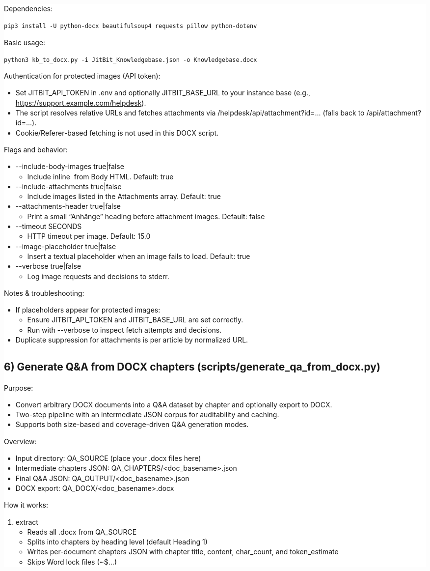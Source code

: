 Dependencies:
```
pip3 install -U python-docx beautifulsoup4 requests pillow python-dotenv
```

Basic usage:
```
python3 kb_to_docx.py -i JitBit_Knowledgebase.json -o Knowledgebase.docx
```

Authentication for protected images (API token):
- Set JITBIT_API_TOKEN in .env and optionally JITBIT_BASE_URL to your instance base (e.g., https://support.example.com/helpdesk).
- The script resolves relative URLs and fetches attachments via /helpdesk/api/attachment?id=... (falls back to /api/attachment?id=...).
- Cookie/Referer-based fetching is not used in this DOCX script.

Flags and behavior:
- --include-body-images true|false
  - Include inline <img> from Body HTML. Default: true
- --include-attachments true|false
  - Include images listed in the Attachments array. Default: true
- --attachments-header true|false
  - Print a small “Anhänge” heading before attachment images. Default: false
- --timeout SECONDS
  - HTTP timeout per image. Default: 15.0
- --image-placeholder true|false
  - Insert a textual placeholder when an image fails to load. Default: true
- --verbose true|false
  - Log image requests and decisions to stderr.

Notes & troubleshooting:
- If placeholders appear for protected images:
  - Ensure JITBIT_API_TOKEN and JITBIT_BASE_URL are set correctly.
  - Run with --verbose to inspect fetch attempts and decisions.
- Duplicate suppression for attachments is per article by normalized URL.

## 6) Generate Q&A from DOCX chapters (scripts/generate_qa_from_docx.py)

Purpose:
- Convert arbitrary DOCX documents into a Q&A dataset by chapter and optionally export to DOCX.
- Two-step pipeline with an intermediate JSON corpus for auditability and caching.
- Supports both size-based and coverage-driven Q&A generation modes.

Overview:
- Input directory: QA_SOURCE (place your .docx files here)
- Intermediate chapters JSON: QA_CHAPTERS/<doc_basename>.json
- Final Q&A JSON: QA_OUTPUT/<doc_basename>.json
- DOCX export: QA_DOCX/<doc_basename>.docx

How it works:
1) extract
   - Reads all .docx from QA_SOURCE
   - Splits into chapters by heading level (default Heading 1)
   - Writes per-document chapters JSON with chapter title, content, char_count, and token_estimate
   - Skips Word lock files (~$...)
